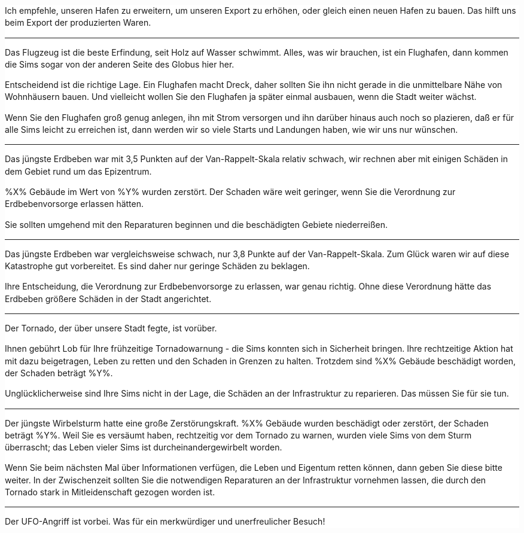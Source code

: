 Ich empfehle, unseren Hafen zu erweitern, um unseren Export zu erhöhen, oder gleich einen neuen Hafen zu bauen. Das hilft uns beim Export der produzierten Waren.

---

Das Flugzeug ist die beste Erfindung, seit Holz auf Wasser schwimmt. Alles, was wir brauchen, ist ein Flughafen, dann kommen die Sims sogar von der anderen Seite des Globus hier her.

Entscheidend ist die richtige Lage. Ein Flughafen macht Dreck, daher sollten Sie ihn nicht gerade in die unmittelbare Nähe von Wohnhäusern bauen. Und vielleicht wollen Sie den Flughafen ja später einmal ausbauen, wenn die Stadt weiter wächst. 

Wenn Sie den Flughafen groß genug anlegen, ihn mit Strom versorgen und ihn darüber hinaus auch noch so plazieren, daß er für alle Sims leicht zu erreichen ist, dann werden wir so viele Starts und Landungen haben, wie wir uns nur wünschen.

---

Das jüngste Erdbeben war mit 3,5 Punkten auf der Van-Rappelt-Skala relativ schwach, wir rechnen aber mit einigen Schäden in dem Gebiet rund um das Epizentrum.

%X% Gebäude im Wert von %Y%  wurden zerstört. Der Schaden wäre weit geringer, wenn Sie die Verordnung zur Erdbebenvorsorge erlassen hätten. 

Sie sollten umgehend mit den Reparaturen beginnen und die beschädigten Gebiete niederreißen.

---

Das jüngste Erdbeben war vergleichsweise schwach, nur 3,8 Punkte auf der Van-Rappelt-Skala. Zum Glück waren wir auf diese Katastrophe gut vorbereitet. Es sind daher nur geringe Schäden zu beklagen. 

Ihre Entscheidung, die Verordnung zur Erdbebenvorsorge zu erlassen, war genau richtig. Ohne diese Verordnung hätte das Erdbeben größere Schäden in der Stadt angerichtet.

---

Der Tornado, der über unsere Stadt fegte, ist vorüber. 

Ihnen gebührt Lob für Ihre frühzeitige Tornadowarnung - die Sims konnten sich in Sicherheit bringen. Ihre rechtzeitige Aktion hat mit dazu beigetragen, Leben zu retten und den Schaden in Grenzen zu halten. Trotzdem sind %X% Gebäude beschädigt worden, der Schaden beträgt %Y%.

Unglücklicherweise sind Ihre Sims nicht in der Lage, die Schäden an der Infrastruktur zu reparieren. Das müssen Sie für sie tun.

---

Der jüngste Wirbelsturm hatte eine große Zerstörungskraft. %X% Gebäude wurden beschädigt oder zerstört, der Schaden beträgt %Y%. Weil Sie es versäumt haben, rechtzeitig vor dem Tornado zu warnen, wurden viele Sims von dem Sturm überrascht; das Leben vieler Sims ist durcheinandergewirbelt worden. 

Wenn Sie beim nächsten Mal über Informationen verfügen, die Leben und Eigentum retten können, dann geben Sie diese bitte weiter. In der Zwischenzeit sollten Sie die notwendigen Reparaturen an der Infrastruktur vornehmen lassen, die durch den Tornado stark in Mitleidenschaft gezogen worden ist.

---

Der UFO-Angriff ist vorbei. Was für ein merkwürdiger und unerfreulicher Besuch! 

